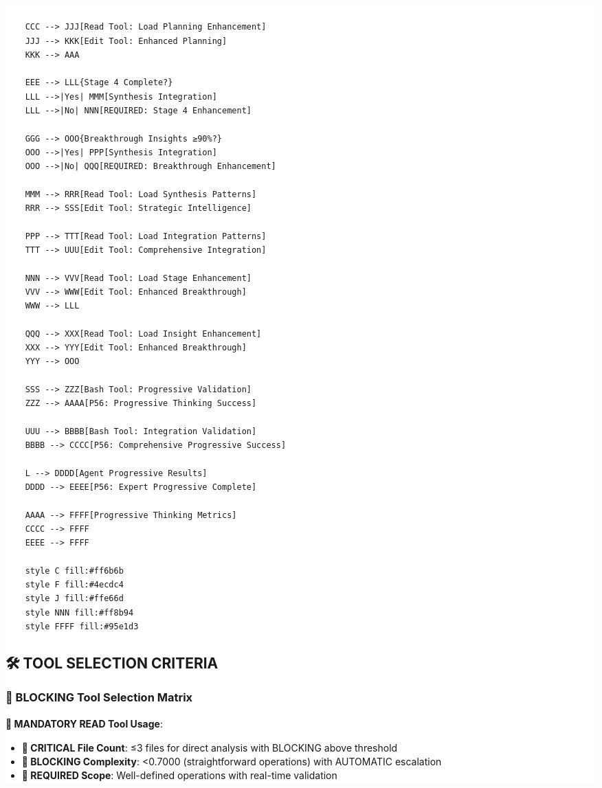 ```mermaid
    
    CCC --> JJJ[Read Tool: Load Planning Enhancement]
    JJJ --> KKK[Edit Tool: Enhanced Planning]
    KKK --> AAA
    
    EEE --> LLL{Stage 4 Complete?}
    LLL -->|Yes| MMM[Synthesis Integration]
    LLL -->|No| NNN[REQUIRED: Stage 4 Enhancement]
    
    GGG --> OOO{Breakthrough Insights ≥90%?}
    OOO -->|Yes| PPP[Synthesis Integration]
    OOO -->|No| QQQ[REQUIRED: Breakthrough Enhancement]
    
    MMM --> RRR[Read Tool: Load Synthesis Patterns]
    RRR --> SSS[Edit Tool: Strategic Intelligence]
    
    PPP --> TTT[Read Tool: Load Integration Patterns]
    TTT --> UUU[Edit Tool: Comprehensive Integration]
    
    NNN --> VVV[Read Tool: Load Stage Enhancement]
    VVV --> WWW[Edit Tool: Enhanced Breakthrough]
    WWW --> LLL
    
    QQQ --> XXX[Read Tool: Load Insight Enhancement]
    XXX --> YYY[Edit Tool: Enhanced Breakthrough]
    YYY --> OOO
    
    SSS --> ZZZ[Bash Tool: Progressive Validation]
    ZZZ --> AAAA[P56: Progressive Thinking Success]
    
    UUU --> BBBB[Bash Tool: Integration Validation]
    BBBB --> CCCC[P56: Comprehensive Progressive Success]
    
    L --> DDDD[Agent Progressive Results]
    DDDD --> EEEE[P56: Expert Progressive Complete]
    
    AAAA --> FFFF[Progressive Thinking Metrics]
    CCCC --> FFFF
    EEEE --> FFFF
    
    style C fill:#ff6b6b
    style F fill:#4ecdc4
    style J fill:#ffe66d
    style NNN fill:#ff8b94
    style FFFF fill:#95e1d3
```

## 🛠️ **TOOL SELECTION CRITERIA**

### **🚨 BLOCKING Tool Selection Matrix**
**🚨 MANDATORY READ Tool Usage**:
- **🚨 CRITICAL File Count**: ≤3 files for direct analysis with BLOCKING above threshold
- **🚨 BLOCKING Complexity**: <0.7000 (straightforward operations) with AUTOMATIC escalation
- **🚨 REQUIRED Scope**: Well-defined operations with real-time validation

